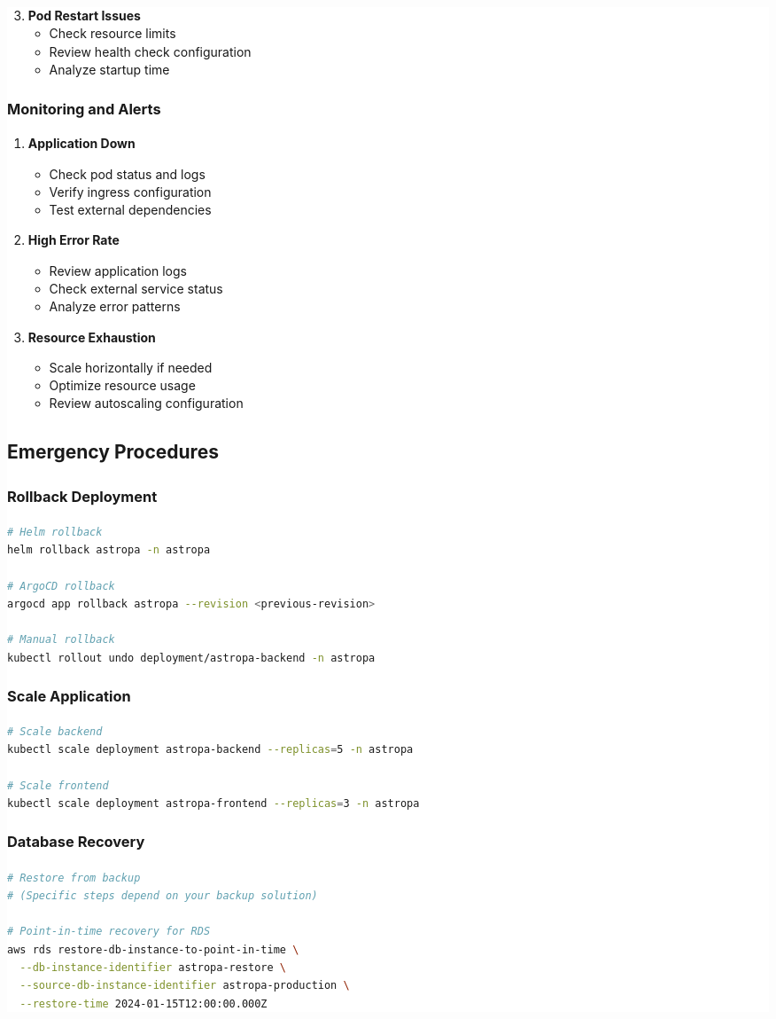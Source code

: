 3. **Pod Restart Issues**
   - Check resource limits
   - Review health check configuration
   - Analyze startup time

### Monitoring and Alerts

1. **Application Down**
   - Check pod status and logs
   - Verify ingress configuration
   - Test external dependencies

2. **High Error Rate**
   - Review application logs
   - Check external service status
   - Analyze error patterns

3. **Resource Exhaustion**
   - Scale horizontally if needed
   - Optimize resource usage
   - Review autoscaling configuration

## Emergency Procedures

### Rollback Deployment

```bash
# Helm rollback
helm rollback astropa -n astropa

# ArgoCD rollback
argocd app rollback astropa --revision <previous-revision>

# Manual rollback
kubectl rollout undo deployment/astropa-backend -n astropa
```

### Scale Application

```bash
# Scale backend
kubectl scale deployment astropa-backend --replicas=5 -n astropa

# Scale frontend
kubectl scale deployment astropa-frontend --replicas=3 -n astropa
```

### Database Recovery

```bash
# Restore from backup
# (Specific steps depend on your backup solution)

# Point-in-time recovery for RDS
aws rds restore-db-instance-to-point-in-time \
  --db-instance-identifier astropa-restore \
  --source-db-instance-identifier astropa-production \
  --restore-time 2024-01-15T12:00:00.000Z
```
